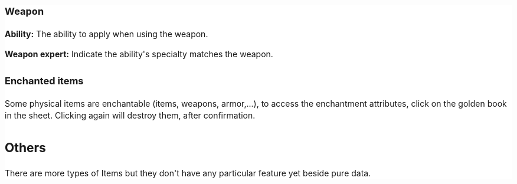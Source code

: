 ### Weapon

**Ability:** The ability to apply when using the weapon.

**Weapon expert:** Indicate the ability's specialty matches the weapon.

### Enchanted items

Some physical items are enchantable (items, weapons, armor,...), to access the enchantment attributes, click on the golden book in the sheet. Clicking again will destroy them, after confirmation.


## Others

There are more types of Items but they don't have any particular feature yet beside pure data.